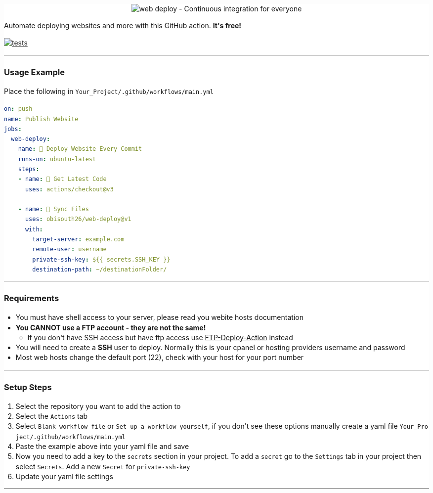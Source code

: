 <p align="center">
  <img alt="web deploy - Continuous integration for everyone" src="images/web-deploy-logo-small.png">
</p>

Automate deploying websites and more with this GitHub action. **It's free!**

[![tests](https://github.com/obisouth26/web-deploy/actions/workflows/test-report.yml/badge.svg)](https://github.com/obisouth26/web-deploy/actions/workflows/test-report.yml)

---

### Usage Example
Place the following in `Your_Project/.github/workflows/main.yml`
```yml
on: push
name: Publish Website
jobs:
  web-deploy:
    name: 🚀 Deploy Website Every Commit
    runs-on: ubuntu-latest
    steps:
    - name: 🚚 Get Latest Code
      uses: actions/checkout@v3
    
    - name: 📂 Sync Files
      uses: obisouth26/web-deploy@v1
      with:
        target-server: example.com
        remote-user: username
        private-ssh-key: ${{ secrets.SSH_KEY }}
        destination-path: ~/destinationFolder/
```

---

### Requirements
- You must have shell access to your server, please read you webite hosts documentation
- **You CANNOT use a FTP account - they are not the same!**
  - If you don't have SSH access but have ftp access use [FTP-Deploy-Action](https://github.com/obisouth26/FTP-Deploy-Action) instead
- You will need to create a **SSH** user to deploy. Normally this is your cpanel or hosting providers username and password
- Most web hosts change the default port (22), check with your host for your port number

---

### Setup Steps
1. Select the repository you want to add the action to
2. Select the `Actions` tab
3. Select `Blank workflow file` or `Set up a workflow yourself`, if you don't see these options manually create a yaml file `Your_Project/.github/workflows/main.yml`
4. Paste the example above into your yaml file and save
5. Now you need to add a key to the `secrets` section in your project. To add a `secret` go to the `Settings` tab in your project then select `Secrets`. Add a new `Secret` for `private-ssh-key`
6. Update your yaml file settings

---